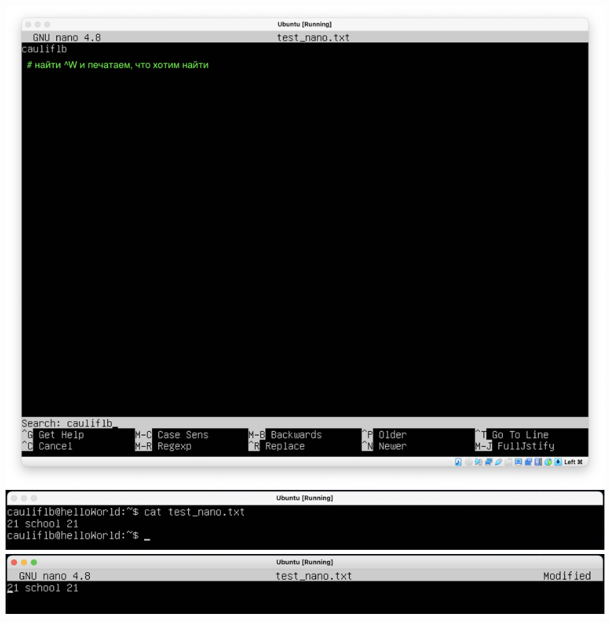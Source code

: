 ![NANO](images/task_7.5.1.jpg)
![NANO](images/task_7.5.2_cat.jpg)
![NANO](images/task_7.5.2_result.jpg)